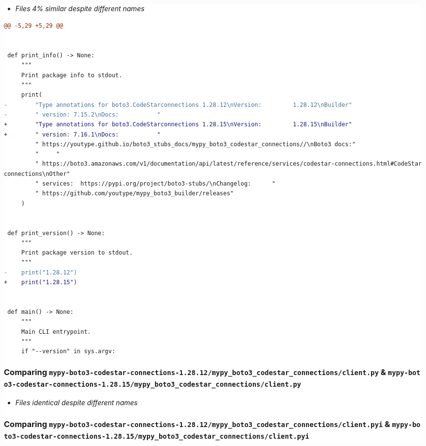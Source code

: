  * *Files 4% similar despite different names*

```diff
@@ -5,29 +5,29 @@
 
 
 def print_info() -> None:
     """
     Print package info to stdout.
     """
     print(
-        "Type annotations for boto3.CodeStarconnections 1.28.12\nVersion:         1.28.12\nBuilder"
-        " version: 7.15.2\nDocs:           "
+        "Type annotations for boto3.CodeStarconnections 1.28.15\nVersion:         1.28.15\nBuilder"
+        " version: 7.16.1\nDocs:           "
         " https://youtype.github.io/boto3_stubs_docs/mypy_boto3_codestar_connections//\nBoto3 docs:"
         "     "
         " https://boto3.amazonaws.com/v1/documentation/api/latest/reference/services/codestar-connections.html#CodeStarconnections\nOther"
         " services:  https://pypi.org/project/boto3-stubs/\nChangelog:      "
         " https://github.com/youtype/mypy_boto3_builder/releases"
     )
 
 
 def print_version() -> None:
     """
     Print package version to stdout.
     """
-    print("1.28.12")
+    print("1.28.15")
 
 
 def main() -> None:
     """
     Main CLI entrypoint.
     """
     if "--version" in sys.argv:
```

### Comparing `mypy-boto3-codestar-connections-1.28.12/mypy_boto3_codestar_connections/client.py` & `mypy-boto3-codestar-connections-1.28.15/mypy_boto3_codestar_connections/client.py`

 * *Files identical despite different names*

### Comparing `mypy-boto3-codestar-connections-1.28.12/mypy_boto3_codestar_connections/client.pyi` & `mypy-boto3-codestar-connections-1.28.15/mypy_boto3_codestar_connections/client.pyi`
